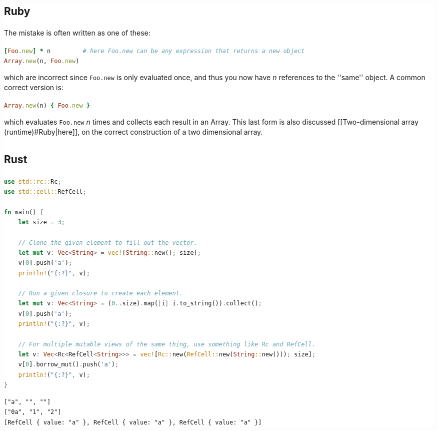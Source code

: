 

## Ruby

The mistake is often written as one of these:

```ruby
[Foo.new] * n         # here Foo.new can be any expression that returns a new object
Array.new(n, Foo.new)
```

which are incorrect since <code>Foo.new</code> is only evaluated once, and thus you now have <var>n</var> references to the ''same'' object. A common correct version is:

```ruby
Array.new(n) { Foo.new }
```

which evaluates <code>Foo.new</code> <var>n</var> times and collects each result in an Array. This last form is also discussed [[Two-dimensional array (runtime)#Ruby|here]], on the correct construction of a two dimensional array.


## Rust


```Rust
use std::rc::Rc;
use std::cell::RefCell;

fn main() {
    let size = 3;

    // Clone the given element to fill out the vector.
    let mut v: Vec<String> = vec![String::new(); size];
    v[0].push('a');
    println!("{:?}", v);

    // Run a given closure to create each element.
    let mut v: Vec<String> = (0..size).map(|i| i.to_string()).collect();
    v[0].push('a');
    println!("{:?}", v);

    // For multiple mutable views of the same thing, use something like Rc and RefCell.
    let v: Vec<Rc<RefCell<String>>> = vec![Rc::new(RefCell::new(String::new())); size];
    v[0].borrow_mut().push('a');
    println!("{:?}", v);
}
```

```txt
["a", "", ""]
["0a", "1", "2"]
[RefCell { value: "a" }, RefCell { value: "a" }, RefCell { value: "a" }]
```
